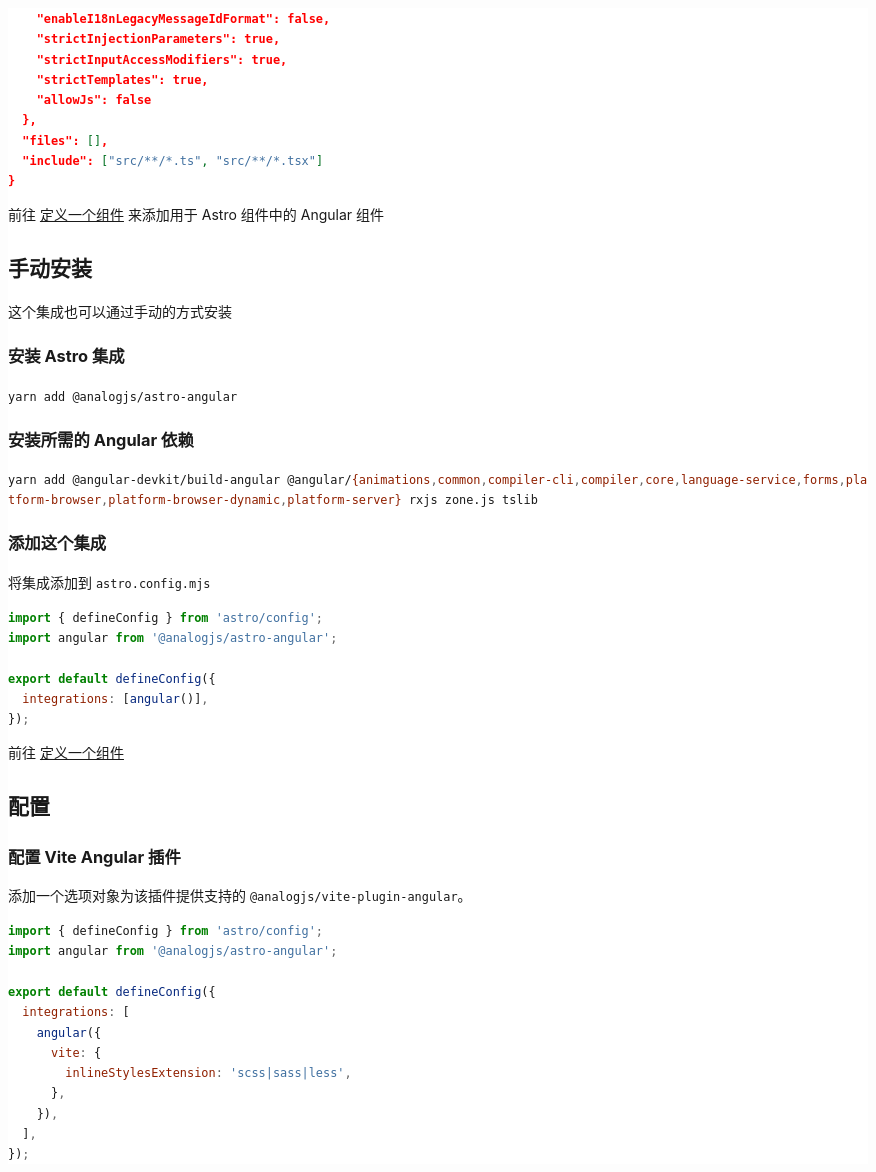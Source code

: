 ```json
    "enableI18nLegacyMessageIdFormat": false,
    "strictInjectionParameters": true,
    "strictInputAccessModifiers": true,
    "strictTemplates": true,
    "allowJs": false
  },
  "files": [],
  "include": ["src/**/*.ts", "src/**/*.tsx"]
}
```

前往 [定义一个组件](#定义一个组件) 来添加用于 Astro 组件中的 Angular 组件

## 手动安装

这个集成也可以通过手动的方式安装

### 安装 Astro 集成

```sh
yarn add @analogjs/astro-angular
```

### 安装所需的 Angular 依赖

```sh
yarn add @angular-devkit/build-angular @angular/{animations,common,compiler-cli,compiler,core,language-service,forms,platform-browser,platform-browser-dynamic,platform-server} rxjs zone.js tslib
```

### 添加这个集成

将集成添加到 `astro.config.mjs`

```js
import { defineConfig } from 'astro/config';
import angular from '@analogjs/astro-angular';

export default defineConfig({
  integrations: [angular()],
});
```

前往 [定义一个组件](#定义一个组件)

## 配置

### 配置 Vite Angular 插件

添加一个选项对象为该插件提供支持的 `@analogjs/vite-plugin-angular`。

```js
import { defineConfig } from 'astro/config';
import angular from '@analogjs/astro-angular';

export default defineConfig({
  integrations: [
    angular({
      vite: {
        inlineStylesExtension: 'scss|sass|less',
      },
    }),
  ],
});
```

